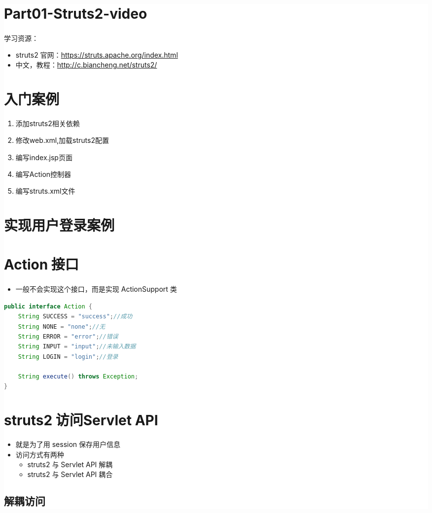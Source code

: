# Part01-Struts2-video

学习资源：

- struts2 官网：https://struts.apache.org/index.html
- 中文，教程：http://c.biancheng.net/struts2/

# 入门案例

1. 添加struts2相关依赖

2. 修改web.xml,加载struts2配置

3. 编写index.jsp页面

4. 编写Action控制器

5. 编写struts.xml文件

# 实现用户登录案例



# Action 接口

- 一般不会实现这个接口，而是实现 ActionSupport 类

```java
public interface Action {
    String SUCCESS = "success";//成功
    String NONE = "none";//无
    String ERROR = "error";//错误
    String INPUT = "input";//未输入数据
    String LOGIN = "login";//登录

    String execute() throws Exception;
}
```



# struts2 访问Servlet API

- 就是为了用 session 保存用户信息
- 访问方式有两种
  - struts2 与 Servlet API 解耦
  - struts2 与 Servlet API 耦合



## 解耦访问
